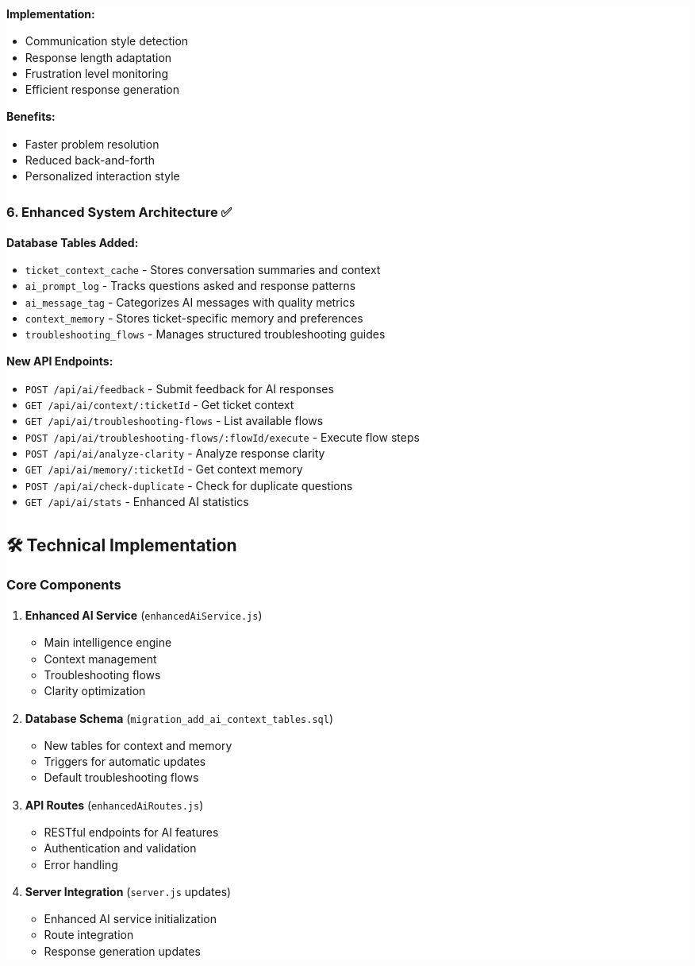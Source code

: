 **Implementation:**
- Communication style detection
- Response length adaptation
- Frustration level monitoring
- Efficient response generation

**Benefits:**
- Faster problem resolution
- Reduced back-and-forth
- Personalized interaction style

### 6. Enhanced System Architecture ✅

**Database Tables Added:**
- `ticket_context_cache` - Stores conversation summaries and context
- `ai_prompt_log` - Tracks questions asked and response patterns
- `ai_message_tag` - Categorizes AI messages with quality metrics
- `context_memory` - Stores ticket-specific memory and preferences
- `troubleshooting_flows` - Manages structured troubleshooting guides

**New API Endpoints:**
- `POST /api/ai/feedback` - Submit feedback for AI responses
- `GET /api/ai/context/:ticketId` - Get ticket context
- `GET /api/ai/troubleshooting-flows` - List available flows
- `POST /api/ai/troubleshooting-flows/:flowId/execute` - Execute flow steps
- `POST /api/ai/analyze-clarity` - Analyze response clarity
- `GET /api/ai/memory/:ticketId` - Get context memory
- `POST /api/ai/check-duplicate` - Check for duplicate questions
- `GET /api/ai/stats` - Enhanced AI statistics

## 🛠 Technical Implementation

### Core Components

1. **Enhanced AI Service** (`enhancedAiService.js`)
   - Main intelligence engine
   - Context management
   - Troubleshooting flows
   - Clarity optimization

2. **Database Schema** (`migration_add_ai_context_tables.sql`)
   - New tables for context and memory
   - Triggers for automatic updates
   - Default troubleshooting flows

3. **API Routes** (`enhancedAiRoutes.js`)
   - RESTful endpoints for AI features
   - Authentication and validation
   - Error handling

4. **Server Integration** (`server.js` updates)
   - Enhanced AI service initialization
   - Route integration
   - Response generation updates
